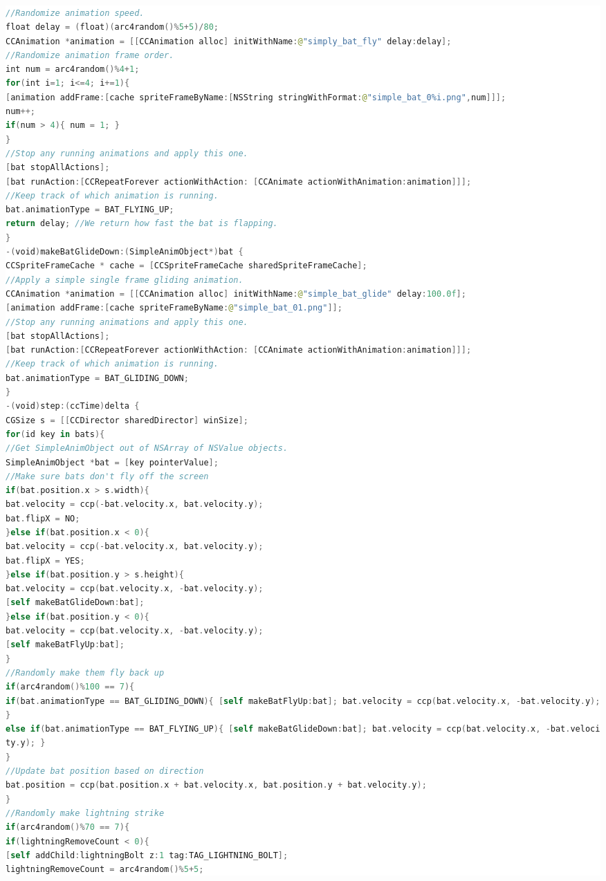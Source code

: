```swift
//Randomize animation speed.
float delay = (float)(arc4random()%5+5)/80;
CCAnimation *animation = [[CCAnimation alloc] initWithName:@"simply_bat_fly" delay:delay];
//Randomize animation frame order.
int num = arc4random()%4+1;
for(int i=1; i<=4; i+=1){
[animation addFrame:[cache spriteFrameByName:[NSString stringWithFormat:@"simple_bat_0%i.png",num]]];
num++;
if(num > 4){ num = 1; }
}
//Stop any running animations and apply this one.
[bat stopAllActions];
[bat runAction:[CCRepeatForever actionWithAction: [CCAnimate actionWithAnimation:animation]]];
//Keep track of which animation is running.
bat.animationType = BAT_FLYING_UP;
return delay; //We return how fast the bat is flapping.
}
-(void)makeBatGlideDown:(SimpleAnimObject*)bat {
CCSpriteFrameCache * cache = [CCSpriteFrameCache sharedSpriteFrameCache];
//Apply a simple single frame gliding animation.
CCAnimation *animation = [[CCAnimation alloc] initWithName:@"simple_bat_glide" delay:100.0f];
[animation addFrame:[cache spriteFrameByName:@"simple_bat_01.png"]];
//Stop any running animations and apply this one.
[bat stopAllActions];
[bat runAction:[CCRepeatForever actionWithAction: [CCAnimate actionWithAnimation:animation]]];
//Keep track of which animation is running.
bat.animationType = BAT_GLIDING_DOWN;
}
-(void)step:(ccTime)delta {
CGSize s = [[CCDirector sharedDirector] winSize];
for(id key in bats){
//Get SimpleAnimObject out of NSArray of NSValue objects.
SimpleAnimObject *bat = [key pointerValue];
//Make sure bats don't fly off the screen
if(bat.position.x > s.width){
bat.velocity = ccp(-bat.velocity.x, bat.velocity.y);
bat.flipX = NO;
}else if(bat.position.x < 0){
bat.velocity = ccp(-bat.velocity.x, bat.velocity.y);
bat.flipX = YES;
}else if(bat.position.y > s.height){
bat.velocity = ccp(bat.velocity.x, -bat.velocity.y);
[self makeBatGlideDown:bat];
}else if(bat.position.y < 0){
bat.velocity = ccp(bat.velocity.x, -bat.velocity.y);
[self makeBatFlyUp:bat];
}
//Randomly make them fly back up
if(arc4random()%100 == 7){
if(bat.animationType == BAT_GLIDING_DOWN){ [self makeBatFlyUp:bat]; bat.velocity = ccp(bat.velocity.x, -bat.velocity.y); }
else if(bat.animationType == BAT_FLYING_UP){ [self makeBatGlideDown:bat]; bat.velocity = ccp(bat.velocity.x, -bat.velocity.y); }
}
//Update bat position based on direction
bat.position = ccp(bat.position.x + bat.velocity.x, bat.position.y + bat.velocity.y);
}
//Randomly make lightning strike
if(arc4random()%70 == 7){
if(lightningRemoveCount < 0){
[self addChild:lightningBolt z:1 tag:TAG_LIGHTNING_BOLT];
lightningRemoveCount = arc4random()%5+5;
```